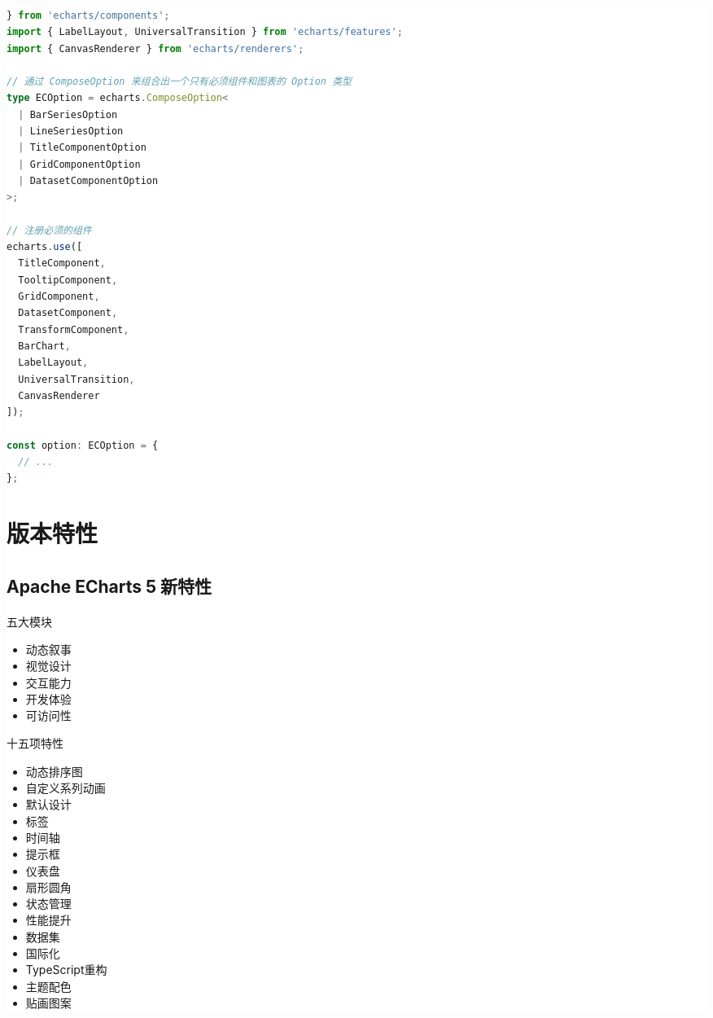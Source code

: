 ```ts
} from 'echarts/components';
import { LabelLayout, UniversalTransition } from 'echarts/features';
import { CanvasRenderer } from 'echarts/renderers';

// 通过 ComposeOption 来组合出一个只有必须组件和图表的 Option 类型
type ECOption = echarts.ComposeOption<
  | BarSeriesOption
  | LineSeriesOption
  | TitleComponentOption
  | GridComponentOption
  | DatasetComponentOption
>;

// 注册必须的组件
echarts.use([
  TitleComponent,
  TooltipComponent,
  GridComponent,
  DatasetComponent,
  TransformComponent,
  BarChart,
  LabelLayout,
  UniversalTransition,
  CanvasRenderer
]);

const option: ECOption = {
  // ...
};
```

# 版本特性

## Apache ECharts 5 新特性

五大模块

- 动态叙事
- 视觉设计
- 交互能力
- 开发体验
- 可访问性

十五项特性

- 动态排序图
- 自定义系列动画
- 默认设计
- 标签
- 时间轴
- 提示框
- 仪表盘
- 扇形圆角
- 状态管理
- 性能提升
- 数据集
- 国际化
- TypeScript重构
- 主题配色
- 贴画图案

